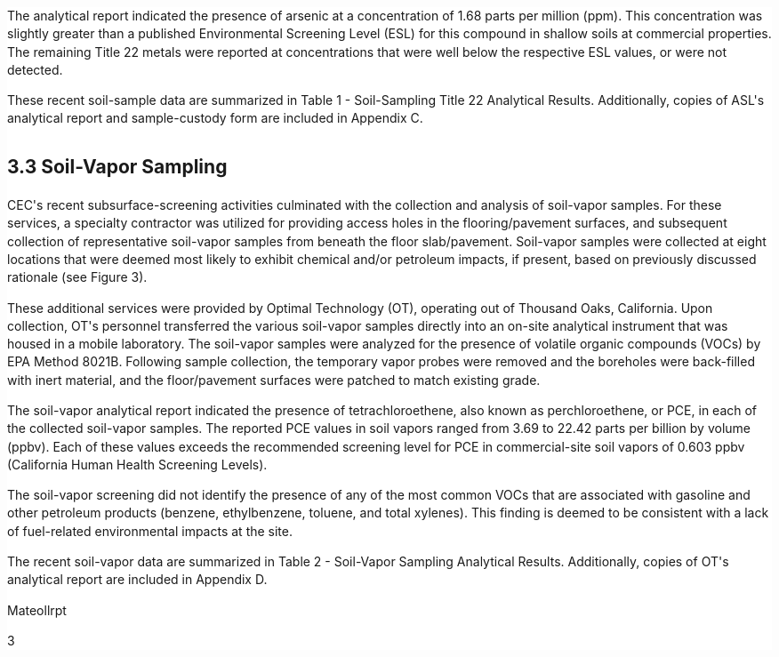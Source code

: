The analytical report indicated the presence of arsenic at a concentration of 1.68 parts per million (ppm). This concentration was slightly greater than a published Environmental Screening Level (ESL) for this compound in shallow soils at commercial properties. The remaining Title 22 metals were reported at concentrations that were well below the respective ESL values, or were not detected.

<a id='0644d7e5-0b79-41c7-93a2-50ff52eb7ab3'></a>

These recent soil-sample data are summarized in Table 1 - Soil-Sampling Title 22 Analytical Results.
Additionally, copies of ASL's analytical report and sample-custody form are included in Appendix C.

<a id='1a1d673a-2864-4fe5-9f59-45fe727f179c'></a>

## 3.3 Soil-Vapor Sampling

CEC's recent subsurface-screening activities culminated with the collection and analysis of soil-vapor samples. For these services, a specialty contractor was utilized for providing access holes in the flooring/pavement surfaces, and subsequent collection of representative soil-vapor samples from beneath the floor slab/pavement. Soil-vapor samples were collected at eight locations that were deemed most likely to exhibit chemical and/or petroleum impacts, if present, based on previously discussed rationale (see Figure 3).

<a id='67111d7e-82d1-47f7-a402-30bb82ca88cd'></a>

These additional services were provided by Optimal Technology (OT), operating out of Thousand Oaks, California. Upon collection, OT's personnel transferred the various soil-vapor samples directly into an on-site analytical instrument that was housed in a mobile laboratory. The soil-vapor samples were analyzed for the presence of volatile organic compounds (VOCs) by EPA Method 8021B. Following sample collection, the temporary vapor probes were removed and the boreholes were back-filled with inert material, and the floor/pavement surfaces were patched to match existing grade.

<a id='04b8495e-609f-49ef-95f5-fddfe07626cc'></a>

The soil-vapor analytical report indicated the presence of tetrachloroethene, also known as perchloroethene, or PCE, in each of the collected soil-vapor samples. The reported PCE values in soil vapors ranged from 3.69 to 22.42 parts per billion by volume (ppbv). Each of these values exceeds the recommended screening level for PCE in commercial-site soil vapors of 0.603 ppbv (California Human Health Screening Levels).

<a id='33dc6d98-a965-4323-8b69-109fb37f9207'></a>

The soil-vapor screening did not identify the presence of any of the most common VOCs that are associated with gasoline and other petroleum products (benzene, ethylbenzene, toluene, and total xylenes). This finding is deemed to be consistent with a lack of fuel-related environmental impacts at the site.

<a id='30904be6-9bd0-4f5a-8654-2d5eab036f87'></a>

The recent soil-vapor data are summarized in Table 2 - Soil-Vapor Sampling Analytical Results.
Additionally, copies of OT's analytical report are included in Appendix D.

<a id='b8242acb-316c-418d-90e5-1a5d4c17ee70'></a>

Mateollrpt

<a id='e087f4e2-ec4d-4332-85a9-11ff70d4d0af'></a>

3
